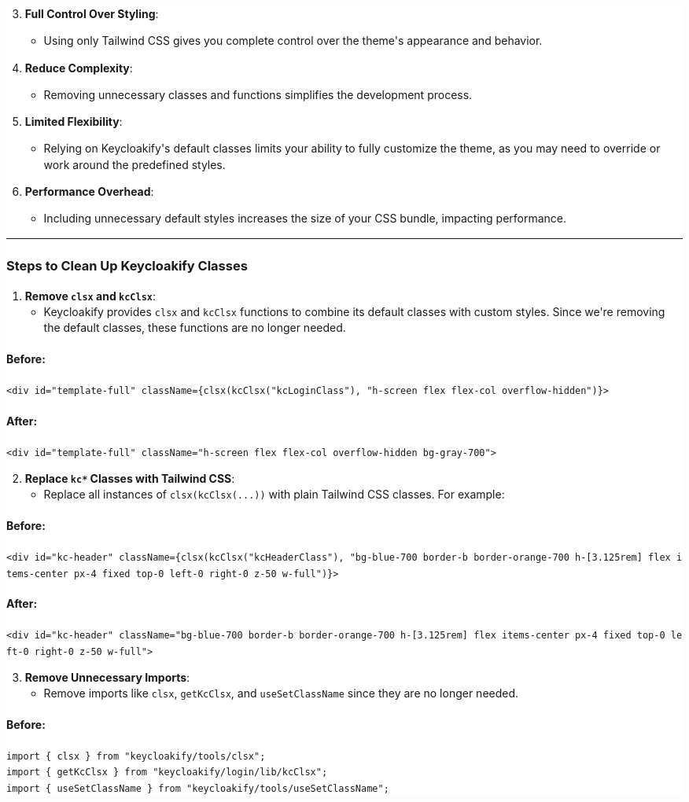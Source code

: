3. **Full Control Over Styling**:
   - Using only Tailwind CSS gives you complete control over the theme's appearance and behavior.

4. **Reduce Complexity**:
   - Removing unnecessary classes and functions simplifies the development process.

5. **Limited Flexibility**:
   - Relying on Keycloakify's default classes limits your ability to fully customize the theme, as you may need to override or work around the predefined styles.

6. **Performance Overhead**:
   - Including unnecessary default styles increases the size of your CSS bundle, impacting performance.

---

### Steps to Clean Up Keycloakify Classes

1. **Remove `clsx` and `kcClsx`**:
   - Keycloakify provides `clsx` and `kcClsx` functions to combine its default classes with custom styles. Since we're removing the default classes, these functions are no longer needed.

#### Before:
```tsx
<div id="template-full" className={clsx(kcClsx("kcLoginClass"), "h-screen flex flex-col overflow-hidden")}>
```

#### After:
```tsx
<div id="template-full" className="h-screen flex flex-col overflow-hidden bg-gray-700">
```

2. **Replace `kc*` Classes with Tailwind CSS**:
   - Replace all instances of `clsx(kcClsx(...))` with plain Tailwind CSS classes. For example:

#### Before:
```tsx
<div id="kc-header" className={clsx(kcClsx("kcHeaderClass"), "bg-blue-700 border-b border-orange-700 h-[3.125rem] flex items-center px-4 fixed top-0 left-0 right-0 z-50 w-full")}>
```

#### After:
```tsx
<div id="kc-header" className="bg-blue-700 border-b border-orange-700 h-[3.125rem] flex items-center px-4 fixed top-0 left-0 right-0 z-50 w-full">
```

3. **Remove Unnecessary Imports**:
   - Remove imports like `clsx`, `getKcClsx`, and `useSetClassName` since they are no longer needed.

#### Before:
```tsx
import { clsx } from "keycloakify/tools/clsx";
import { getKcClsx } from "keycloakify/login/lib/kcClsx";
import { useSetClassName } from "keycloakify/tools/useSetClassName";
```
